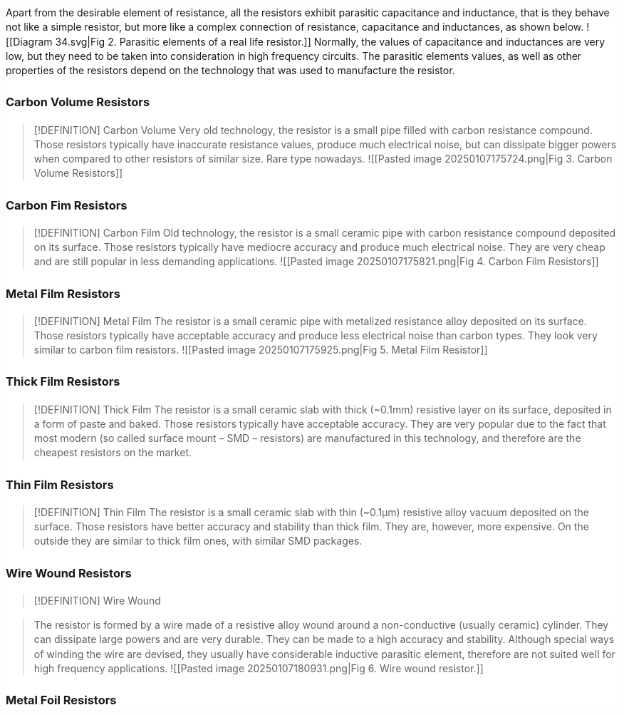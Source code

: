 Apart from the desirable element of resistance, all the resistors exhibit parasitic capacitance and inductance, that is they behave not like a simple resistor, but more like a complex connection of resistance, capacitance and inductances, as shown below.
![[Diagram 34.svg|Fig 2. Parasitic elements of a real life resistor.]]
Normally, the values of capacitance and inductances are very low, but they need to be taken into  consideration in high frequency circuits.
The parasitic elements values, as well as other properties of the resistors depend on the  technology that was used to manufacture the resistor.
### Carbon Volume Resistors
> [!DEFINITION] Carbon Volume
> Very old technology, the resistor is a small pipe filled with carbon resistance compound. Those resistors typically have inaccurate resistance values, produce  much electrical noise, but can dissipate bigger powers when compared to other resistors of similar size. Rare type nowadays.
![[Pasted image 20250107175724.png|Fig 3. Carbon Volume Resistors]]
### Carbon Fim Resistors
> [!DEFINITION] Carbon Film
> Old technology, the resistor is a small ceramic pipe with carbon resistance compound deposited on its surface. Those resistors typically have mediocre accuracy and produce much electrical noise. They are very cheap and are still popular in less demanding applications.
![[Pasted image 20250107175821.png|Fig 4. Carbon Film Resistors]]
### Metal Film Resistors

> [!DEFINITION] Metal Film
> The resistor is a small ceramic pipe with metalized resistance alloy deposited on its surface. Those resistors typically have acceptable accuracy and produce less electrical noise than carbon types. They look very similar to carbon film resistors.
![[Pasted image 20250107175925.png|Fig 5. Metal Film Resistor]]
### Thick Film Resistors
> [!DEFINITION] Thick Film
> The resistor is a small ceramic slab with thick (~0.1mm) resistive  layer on its surface, deposited in a form of paste and baked. Those resistors typically have acceptable accuracy. They are very popular due to the fact that most modern (so called surface mount – SMD – resistors) are manufactured in this technology, and therefore are the cheapest resistors on the market.
### Thin Film Resistors
> [!DEFINITION] Thin Film
> The resistor is a small ceramic slab with thin (~0.1μm) resistive alloy vacuum deposited on the surface. Those resistors have better accuracy and stability than thick film. They are, however, more expensive. On the outside they are similar to thick film ones, with similar SMD packages.
### Wire Wound Resistors
> [!DEFINITION] Wire Wound

> The resistor is formed by a wire made of a resistive alloy wound around a non-conductive (usually ceramic) cylinder. They can dissipate large powers and are very durable. They can be made to a high accuracy and stability. Although special ways of winding the wire are devised, they usually have considerable inductive parasitic element, therefore are not suited well for high frequency applications.
![[Pasted image 20250107180931.png|Fig 6. Wire wound resistor.]]
### Metal Foil Resistors

